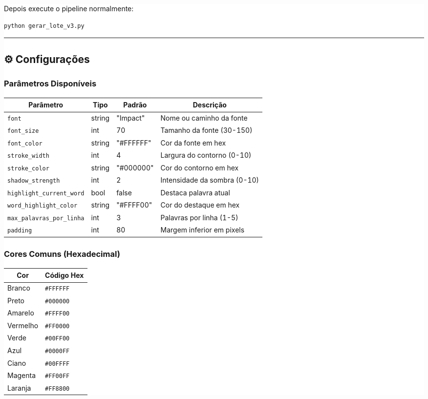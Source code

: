 Depois execute o pipeline normalmente:

```bash
python gerar_lote_v3.py
```

---

## ⚙️ Configurações

### Parâmetros Disponíveis

| Parâmetro | Tipo | Padrão | Descrição |
|-----------|------|--------|-----------|
| `font` | string | "Impact" | Nome ou caminho da fonte |
| `font_size` | int | 70 | Tamanho da fonte (30-150) |
| `font_color` | string | "#FFFFFF" | Cor da fonte em hex |
| `stroke_width` | int | 4 | Largura do contorno (0-10) |
| `stroke_color` | string | "#000000" | Cor do contorno em hex |
| `shadow_strength` | int | 2 | Intensidade da sombra (0-10) |
| `highlight_current_word` | bool | false | Destaca palavra atual |
| `word_highlight_color` | string | "#FFFF00" | Cor do destaque em hex |
| `max_palavras_por_linha` | int | 3 | Palavras por linha (1-5) |
| `padding` | int | 80 | Margem inferior em pixels |

### Cores Comuns (Hexadecimal)

| Cor | Código Hex |
|-----|------------|
| Branco | `#FFFFFF` |
| Preto | `#000000` |
| Amarelo | `#FFFF00` |
| Vermelho | `#FF0000` |
| Verde | `#00FF00` |
| Azul | `#0000FF` |
| Ciano | `#00FFFF` |
| Magenta | `#FF00FF` |
| Laranja | `#FF8800` |
